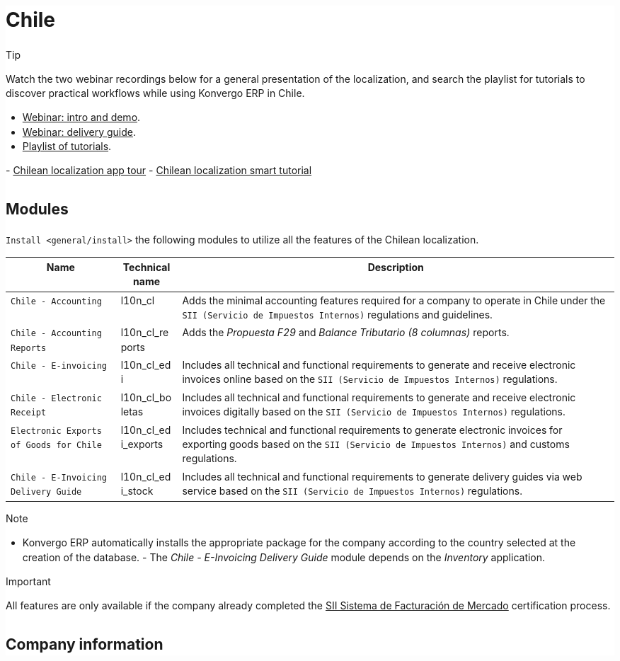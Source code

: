 # Chile

> [!TIP]
> Watch the two webinar recordings below for a general presentation of
> the localization, and search the playlist for tutorials to discover
> practical workflows while using Konvergo ERP in Chile.
>
> - [Webinar: intro and demo](https://youtu.be/BHnByZiyYcM).
> - [Webinar: delivery guide](https://youtu.be/X7i4PftnEdU).
> - [Playlist of
>   tutorials](https://youtube.com/playlist?list=PL1-aSABtP6AB6UY7VUFnVgeYOaz33fb4P).

<div class="seealso">

\- [Chilean localization app
tour](https://www.youtube.com/watch?v=3qYkgbmBYHw) - [Chilean
localization smart
tutorial](https://www.odoo.com/slides/smart-tutorial-localizacion-de-chile-131)

</div>

## Modules

`Install <general/install>` the following modules to utilize all the
features of the Chilean localization.

| Name                                    | Technical name                                     | Description                                                                                                                                                                     |
|-----------------------------------------|----------------------------------------------------|---------------------------------------------------------------------------------------------------------------------------------------------------------------------------------|
| `Chile - Accounting`                    | <span class="title-ref">l10n_cl</span>             | Adds the minimal accounting features required for a company to operate in Chile under the `SII (Servicio de Impuestos Internos)` regulations and guidelines.                    |
| `Chile - Accounting Reports`            | <span class="title-ref">l10n_cl_reports</span>     | Adds the *Propuesta F29* and *Balance Tributario (8 columnas)* reports.                                                                                                         |
| `Chile - E-invoicing`                   | <span class="title-ref">l10n_cl_edi</span>         | Includes all technical and functional requirements to generate and receive electronic invoices online based on the `SII (Servicio de Impuestos Internos)` regulations.          |
| `Chile - Electronic Receipt`            | <span class="title-ref">l10n_cl_boletas</span>     | Includes all technical and functional requirements to generate and receive electronic invoices digitally based on the `SII (Servicio de Impuestos Internos)` regulations.       |
| `Electronic Exports of Goods for Chile` | <span class="title-ref">l10n_cl_edi_exports</span> | Includes technical and functional requirements to generate electronic invoices for exporting goods based on the `SII (Servicio de Impuestos Internos)` and customs regulations. |
| `Chile - E-Invoicing Delivery Guide`    | <span class="title-ref">l10n_cl_edi_stock</span>   | Includes all technical and functional requirements to generate delivery guides via web service based on the `SII (Servicio de Impuestos Internos)` regulations.                 |

> [!NOTE]
> - Konvergo ERP automatically installs the appropriate package for the company
> according to the country selected at the creation of the database. -
> The *Chile - E-Invoicing Delivery Guide* module depends on the
> *Inventory* application.

> [!IMPORTANT]
> All features are only available if the company already completed the
> [SII Sistema de Facturación de
> Mercado](https://www.sii.cl/factura_electronica/factura_mercado/proceso_certificacion.htm)
> certification process.

## Company information
